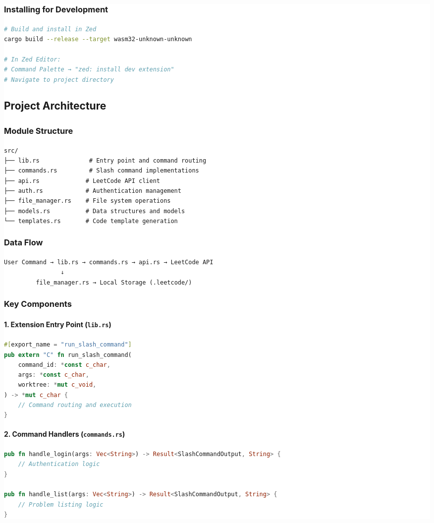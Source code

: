 ### Installing for Development

```bash
# Build and install in Zed
cargo build --release --target wasm32-unknown-unknown

# In Zed Editor:
# Command Palette → "zed: install dev extension"
# Navigate to project directory
```

## Project Architecture

### Module Structure

```
src/
├── lib.rs              # Entry point and command routing
├── commands.rs         # Slash command implementations
├── api.rs             # LeetCode API client
├── auth.rs            # Authentication management
├── file_manager.rs    # File system operations
├── models.rs          # Data structures and models
└── templates.rs       # Code template generation
```

### Data Flow

```
User Command → lib.rs → commands.rs → api.rs → LeetCode API
                ↓
         file_manager.rs → Local Storage (.leetcode/)
```

### Key Components

#### 1. Extension Entry Point (`lib.rs`)

```rust
#[export_name = "run_slash_command"]
pub extern "C" fn run_slash_command(
    command_id: *const c_char,
    args: *const c_char,
    worktree: *mut c_void,
) -> *mut c_char {
    // Command routing and execution
}
```

#### 2. Command Handlers (`commands.rs`)

```rust
pub fn handle_login(args: Vec<String>) -> Result<SlashCommandOutput, String> {
    // Authentication logic
}

pub fn handle_list(args: Vec<String>) -> Result<SlashCommandOutput, String> {
    // Problem listing logic
}
```
